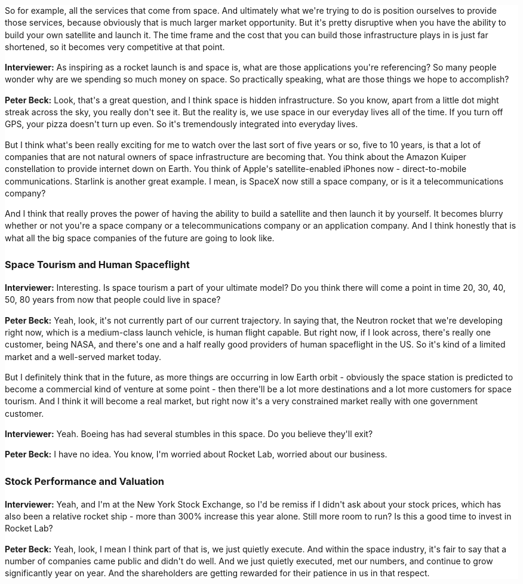 So for example, all the services that come from space. And ultimately what we're trying to do is position ourselves to provide those services, because obviously that is much larger market opportunity. But it's pretty disruptive when you have the ability to build your own satellite and launch it. The time frame and the cost that you can build those infrastructure plays in is just far shortened, so it becomes very competitive at that point.

**Interviewer:** As inspiring as a rocket launch is and space is, what are those applications you're referencing? So many people wonder why are we spending so much money on space. So practically speaking, what are those things we hope to accomplish?

**Peter Beck:** Look, that's a great question, and I think space is hidden infrastructure. So you know, apart from a little dot might streak across the sky, you really don't see it. But the reality is, we use space in our everyday lives all of the time. If you turn off GPS, your pizza doesn't turn up even. So it's tremendously integrated into everyday lives.

But I think what's been really exciting for me to watch over the last sort of five years or so, five to 10 years, is that a lot of companies that are not natural owners of space infrastructure are becoming that. You think about the Amazon Kuiper constellation to provide internet down on Earth. You think of Apple's satellite-enabled iPhones now - direct-to-mobile communications. Starlink is another great example. I mean, is SpaceX now still a space company, or is it a telecommunications company?

And I think that really proves the power of having the ability to build a satellite and then launch it by yourself. It becomes blurry whether or not you're a space company or a telecommunications company or an application company. And I think honestly that is what all the big space companies of the future are going to look like.

### Space Tourism and Human Spaceflight

**Interviewer:** Interesting. Is space tourism a part of your ultimate model? Do you think there will come a point in time 20, 30, 40, 50, 80 years from now that people could live in space?

**Peter Beck:** Yeah, look, it's not currently part of our current trajectory. In saying that, the Neutron rocket that we're developing right now, which is a medium-class launch vehicle, is human flight capable. But right now, if I look across, there's really one customer, being NASA, and there's one and a half really good providers of human spaceflight in the US. So it's kind of a limited market and a well-served market today.

But I definitely think that in the future, as more things are occurring in low Earth orbit - obviously the space station is predicted to become a commercial kind of venture at some point - then there'll be a lot more destinations and a lot more customers for space tourism. And I think it will become a real market, but right now it's a very constrained market really with one government customer.

**Interviewer:** Yeah. Boeing has had several stumbles in this space. Do you believe they'll exit?

**Peter Beck:** I have no idea. You know, I'm worried about Rocket Lab, worried about our business.

### Stock Performance and Valuation

**Interviewer:** Yeah, and I'm at the New York Stock Exchange, so I'd be remiss if I didn't ask about your stock prices, which has also been a relative rocket ship - more than 300% increase this year alone. Still more room to run? Is this a good time to invest in Rocket Lab?

**Peter Beck:** Yeah, look, I mean I think part of that is, we just quietly execute. And within the space industry, it's fair to say that a number of companies came public and didn't do well. And we just quietly executed, met our numbers, and continue to grow significantly year on year. And the shareholders are getting rewarded for their patience in us in that respect.
